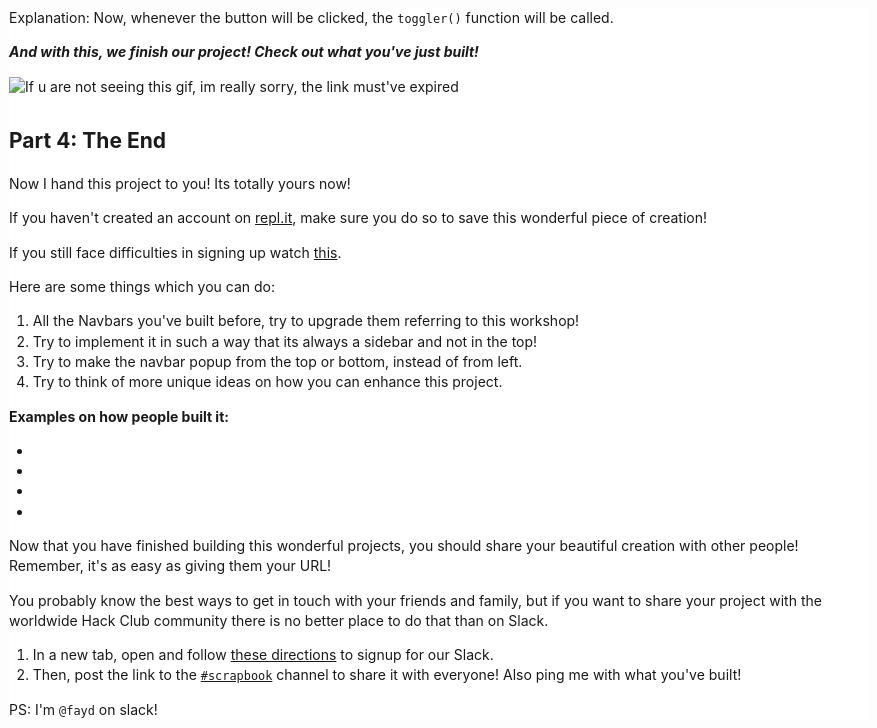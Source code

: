 Explanation: Now, whenever the button will be clicked, the `toggler()` function will be called.

**_And with this, we finish our project! Check out what you've just built!_**

![If u are not seeing this gif, im really sorry, the link must've expired](https://cloud-igb2mu04a.vercel.app/final-output.gif)

## Part 4: The End

Now I hand this project to you! Its totally yours now!

If you haven't created an account on [repl.it](https://repl.it), make sure you do so to save this wonderful piece of creation!

If you still face difficulties in signing up watch [this](https://www.youtube.com/watch?v=Mtqp4CUepk0).

Here are some things which you can do:
1. All the Navbars you've built before, try to upgrade them referring to this workshop!
2. Try to implement it in such a way that its always a sidebar and not in the top! 
3. Try to make the navbar popup from the top or bottom, instead of from left.
4. Try to think of more unique ideas on how you can enhance this project.

**Examples on how people built it:**  
- []()  
- []()  
- []()
- []()

Now that you have finished building this wonderful projects, you should share your beautiful creation with other people! Remember, it's as easy as giving them your URL!

You probably know the best ways to get in touch with your friends and family, but if you want to share your project with the worldwide Hack Club community there is no better place to do that than on Slack.

1. In a new tab, open and follow [these directions][slack] to signup for our Slack.
2. Then, post the link to the [`#scrapbook`](https://hackclub.slack.com/messages/scrapbook) channel to share it with everyone! Also ping me with what you've built!

PS: I'm `@fayd` on slack!

[slack]: https://slack.hackclub.com/
